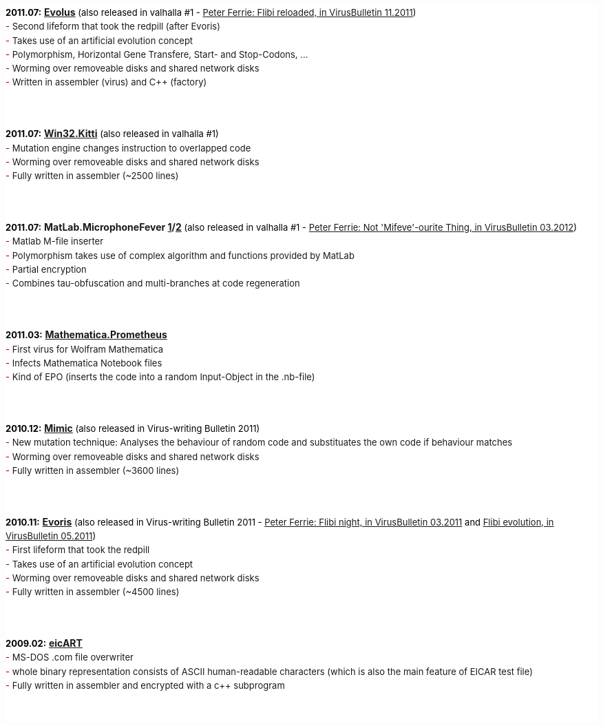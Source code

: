 <font size="2" color="#000000"><b>2011.07:</b></font> <b><a href="files/evolus/evolus.asm">Evolus</a></b><font color="#000000" size="2"> (also released in valhalla #1 - <a href="files/evolus/flibi3.pdf">Peter Ferrie: Flibi reloaded, in VirusBulletin 11.2011</a>)</font><font size="2"><br>
<font color="#AA0000">-</font> Second lifeform that took the redpill (after Evoris)<br>
<font color="#AA0000">-</font> Takes use of an artificial evolution concept<br>
<font color="#AA0000">-</font> Polymorphism, Horizontal Gene Transfere, Start- and Stop-Codons, ...<br>
<font color="#AA0000">-</font> Worming over removeable disks and shared network disks<br>
<font color="#AA0000">-</font> Written in assembler (virus) and C++ (factory)<br><br><br></font>

<font size="2" color="#000000"><b>2011.07:</b></font> <b><a href="files/kitty/oc.asm">Win32.Kitti</a></b><font color="#000000" size="2"> (also released in valhalla #1)</font><font size="2"><br>
<font color="#AA0000">-</font> Mutation engine changes instruction to overlapped code<br>
<font color="#AA0000">-</font> Worming over removeable disks and shared network disks<br>
<font color="#AA0000">-</font> Fully written in assembler (~2500 lines)<br><br><br></font>

<font size="2" color="#000000"><b>2011.07:</b></font> <b>MatLab.MicrophoneFever <a href="files/MicrophoneFever/1/Matlab.MicrophoneFever.txt">1</a>/<a href="files/MicrophoneFever/2/Matlab.MicrophoneFever2.txt">2</a></b><font color="#000000" size="2"> (also released in valhalla #1 - <a href="files/MicrophoneFever/mifeve.pdf">Peter Ferrie: Not 'Mifeve'-ourite Thing, in VirusBulletin 03.2012</a>)</font><font size="2"><br>
<font color="#AA0000">-</font> Matlab M-file inserter<br>
<font color="#AA0000">-</font> Polymorphism takes use of complex algorithm and functions provided by MatLab<br>
<font color="#AA0000">-</font> Partial encryption<br>
<font color="#AA0000">-</font> Combines tau-obfuscation and multi-branches at code regeneration<br><br><br></font>

<font size="2" color="#000000"><b>2011.03:</b></font> <b><a href="files/mathematica.prometheus/virus.nb">Mathematica.Prometheus</a></b><font size="2"><br>
<font color="#AA0000">-</font> First virus for Wolfram Mathematica<br>
<font color="#AA0000">-</font> Infects Mathematica Notebook files<br>
<font color="#AA0000">-</font> Kind of EPO (inserts the code into a random Input-Object in the .nb-file)<br><br><br></font>

<font size="2" color="#000000"><b>2010.12:</b></font> <b><a href="files/mimic/CvE.asm">Mimic</a></b><font color="#000000" size="2"> (also released in Virus-writing Bulletin 2011)</font><font size="2"><br>
<font color="#AA0000">-</font> New mutation technique: Analyses the behaviour of random code and substituates the own code if behaviour matches<br>
<font color="#AA0000">-</font> Worming over removeable disks and shared network disks<br>
<font color="#AA0000">-</font> Fully written in assembler (~3600 lines)<br><br><br></font>

<font size="2" color="#000000"><b>2010.11:</b></font> <b><a href="files/evoris/evoris.asm">Evoris</a></b><font color="#000000" size="2"> (also released in Virus-writing Bulletin 2011 - <a href="files/evoris/flibi.pdf">Peter Ferrie: Flibi night, in VirusBulletin 03.2011</a> and <a href="files/evoris/flibi2.pdf">Flibi evolution, in VirusBulletin 05.2011</a>)</font><font size="2"><br>
<font color="#AA0000">-</font> First lifeform that took the redpill<br>
<font color="#AA0000">-</font> Takes use of an artificial evolution concept<br>
<font color="#AA0000">-</font> Worming over removeable disks and shared network disks<br>
<font color="#AA0000">-</font> Fully written in assembler (~4500 lines)<br><br><br></font>

<font size="2" color="#000000"><b>2009.02:</b></font> <b><a href="files/eicART/eicART.txt">eicART</a></b><font size="2"><br>
<font color="#AA0000">-</font> MS-DOS .com file overwriter<br>
<font color="#AA0000">-</font> whole binary representation consists of ASCII human-readable characters (which is also the main feature of EICAR test file)<br>
<font color="#AA0000">-</font> Fully written in assembler and encrypted with a c++ subprogram<br><br><br></font>
